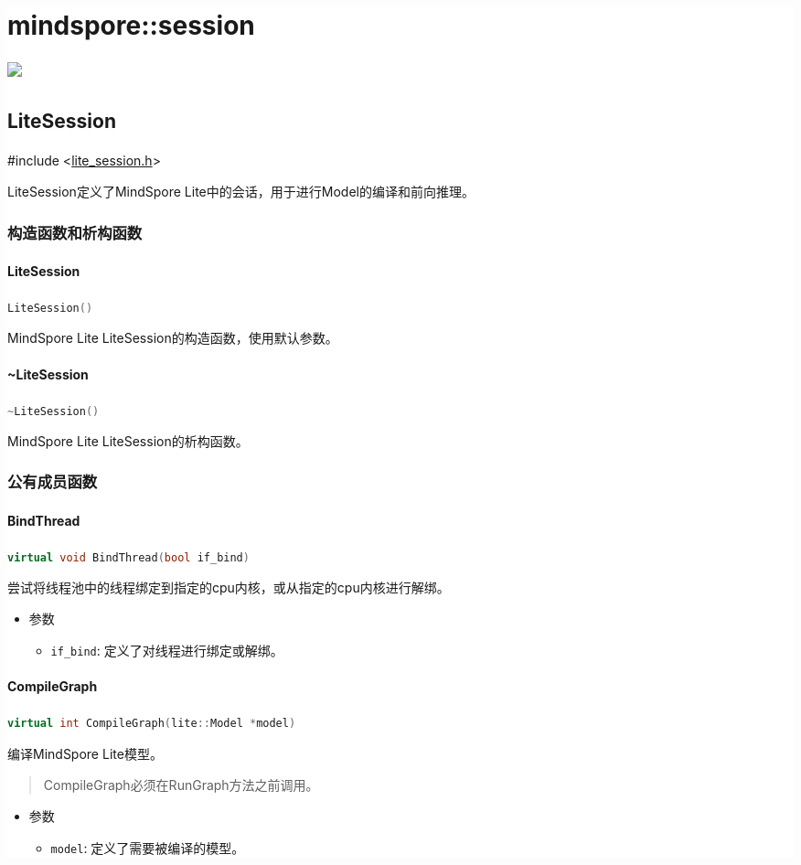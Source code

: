 # mindspore::session

<a href="https://gitee.com/mindspore/docs/blob/r1.3/docs/lite/api/source_zh_cn/api_cpp/session.md" target="_blank"><img src="https://gitee.com/mindspore/docs/raw/r1.3/resource/_static/logo_source.png"></a>

## LiteSession

\#include &lt;[lite_session.h](https://gitee.com/mindspore/mindspore/blob/r1.3/mindspore/lite/include/lite_session.h)&gt;

LiteSession定义了MindSpore Lite中的会话，用于进行Model的编译和前向推理。

### 构造函数和析构函数

#### LiteSession

```cpp
LiteSession()
```

MindSpore Lite LiteSession的构造函数，使用默认参数。

#### ~LiteSession

```cpp
~LiteSession()
```

MindSpore Lite LiteSession的析构函数。

### 公有成员函数

#### BindThread

```cpp
virtual void BindThread(bool if_bind)
```

尝试将线程池中的线程绑定到指定的cpu内核，或从指定的cpu内核进行解绑。

- 参数

    - `if_bind`: 定义了对线程进行绑定或解绑。

#### CompileGraph

```cpp
virtual int CompileGraph(lite::Model *model)
```

编译MindSpore Lite模型。

> CompileGraph必须在RunGraph方法之前调用。

- 参数

    - `model`: 定义了需要被编译的模型。  

